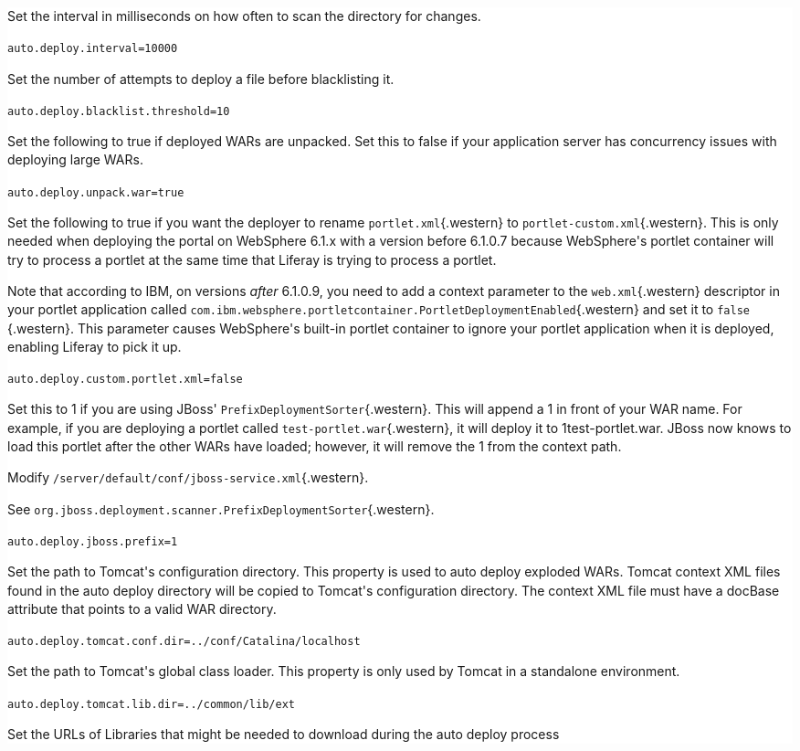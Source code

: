 Set the interval in milliseconds on how often to scan the directory for
changes.

    auto.deploy.interval=10000

Set the number of attempts to deploy a file before blacklisting it.

    auto.deploy.blacklist.threshold=10

Set the following to true if deployed WARs are unpacked. Set this to
false if your application server has concurrency issues with deploying
large WARs.

    auto.deploy.unpack.war=true

Set the following to true if you want the deployer to rename
`portlet.xml`{.western} to `portlet-custom.xml`{.western}. This is only
needed when deploying the portal on WebSphere 6.1.x with a version
before 6.1.0.7 because WebSphere's portlet container will try to process
a portlet at the same time that Liferay is trying to process a portlet.

Note that according to IBM, on versions *after* 6.1.0.9, you need to add
a context parameter to the `web.xml`{.western} descriptor in your
portlet application called
`com.ibm.websphere.portletcontainer.PortletDeploymentEnabled`{.western}
and set it to `false`{.western}. This parameter causes WebSphere's
built-in portlet container to ignore your portlet application when it is
deployed, enabling Liferay to pick it up.

    auto.deploy.custom.portlet.xml=false

Set this to 1 if you are using JBoss'
`PrefixDeploymentSorter`{.western}. This will append a 1 in front of
your WAR name. For example, if you are deploying a portlet called
`test-portlet.war`{.western}, it will deploy it to 1test-portlet.war.
JBoss now knows to load this portlet after the other WARs have loaded;
however, it will remove the 1 from the context path.

Modify `/server/default/conf/jboss-service.xml`{.western}.

See `org.jboss.deployment.scanner.PrefixDeploymentSorter`{.western}.

    auto.deploy.jboss.prefix=1

Set the path to Tomcat's configuration directory. This property is used
to auto deploy exploded WARs. Tomcat context XML files found in the auto
deploy directory will be copied to Tomcat's configuration directory. The
context XML file must have a docBase attribute that points to a valid
WAR directory.

    auto.deploy.tomcat.conf.dir=../conf/Catalina/localhost

Set the path to Tomcat's global class loader. This property is only used
by Tomcat in a standalone environment.

    auto.deploy.tomcat.lib.dir=../common/lib/ext

Set the URLs of Libraries that might be needed to download during the
auto deploy process
